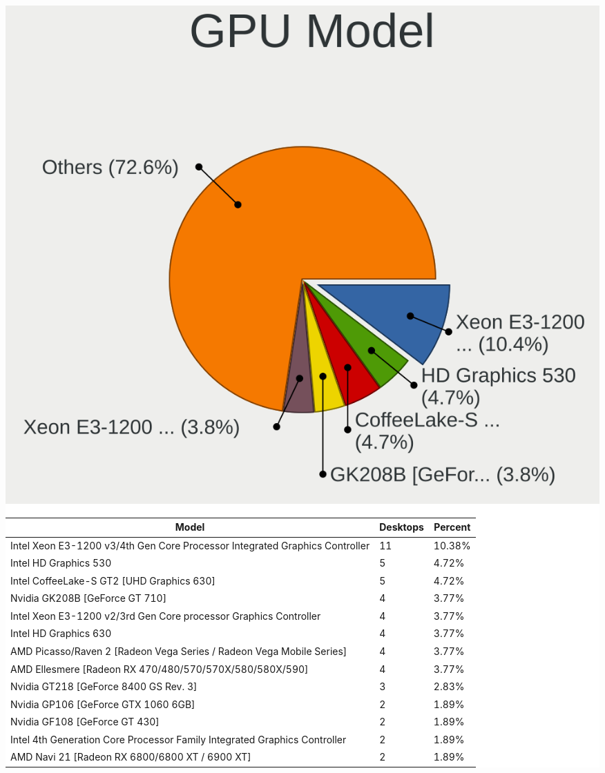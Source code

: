 ![GPU Model](./images/pie_chart/gpu_model.svg)


| Model                                                                       | Desktops | Percent |
|-----------------------------------------------------------------------------|----------|---------|
| Intel Xeon E3-1200 v3/4th Gen Core Processor Integrated Graphics Controller | 11       | 10.38%  |
| Intel HD Graphics 530                                                       | 5        | 4.72%   |
| Intel CoffeeLake-S GT2 [UHD Graphics 630]                                   | 5        | 4.72%   |
| Nvidia GK208B [GeForce GT 710]                                              | 4        | 3.77%   |
| Intel Xeon E3-1200 v2/3rd Gen Core processor Graphics Controller            | 4        | 3.77%   |
| Intel HD Graphics 630                                                       | 4        | 3.77%   |
| AMD Picasso/Raven 2 [Radeon Vega Series / Radeon Vega Mobile Series]        | 4        | 3.77%   |
| AMD Ellesmere [Radeon RX 470/480/570/570X/580/580X/590]                     | 4        | 3.77%   |
| Nvidia GT218 [GeForce 8400 GS Rev. 3]                                       | 3        | 2.83%   |
| Nvidia GP106 [GeForce GTX 1060 6GB]                                         | 2        | 1.89%   |
| Nvidia GF108 [GeForce GT 430]                                               | 2        | 1.89%   |
| Intel 4th Generation Core Processor Family Integrated Graphics Controller   | 2        | 1.89%   |
| AMD Navi 21 [Radeon RX 6800/6800 XT / 6900 XT]                              | 2        | 1.89%   |
